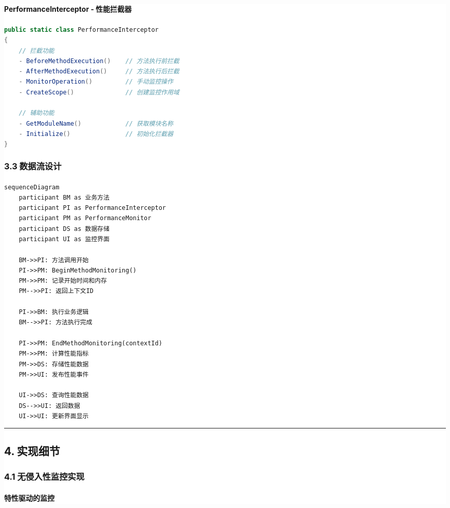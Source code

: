 #### PerformanceInterceptor - 性能拦截器

```csharp
public static class PerformanceInterceptor
{
    // 拦截功能
    - BeforeMethodExecution()    // 方法执行前拦截
    - AfterMethodExecution()     // 方法执行后拦截
    - MonitorOperation()         // 手动监控操作
    - CreateScope()              // 创建监控作用域
    
    // 辅助功能
    - GetModuleName()            // 获取模块名称
    - Initialize()               // 初始化拦截器
}
```

### 3.3 数据流设计

```mermaid
sequenceDiagram
    participant BM as 业务方法
    participant PI as PerformanceInterceptor
    participant PM as PerformanceMonitor
    participant DS as 数据存储
    participant UI as 监控界面
    
    BM->>PI: 方法调用开始
    PI->>PM: BeginMethodMonitoring()
    PM->>PM: 记录开始时间和内存
    PM-->>PI: 返回上下文ID
    
    PI->>BM: 执行业务逻辑
    BM-->>PI: 方法执行完成
    
    PI->>PM: EndMethodMonitoring(contextId)
    PM->>PM: 计算性能指标
    PM->>DS: 存储性能数据
    PM->>UI: 发布性能事件
    
    UI->>DS: 查询性能数据
    DS-->>UI: 返回数据
    UI->>UI: 更新界面显示
```

---

## 4. 实现细节

### 4.1 无侵入性监控实现

#### 特性驱动的监控
